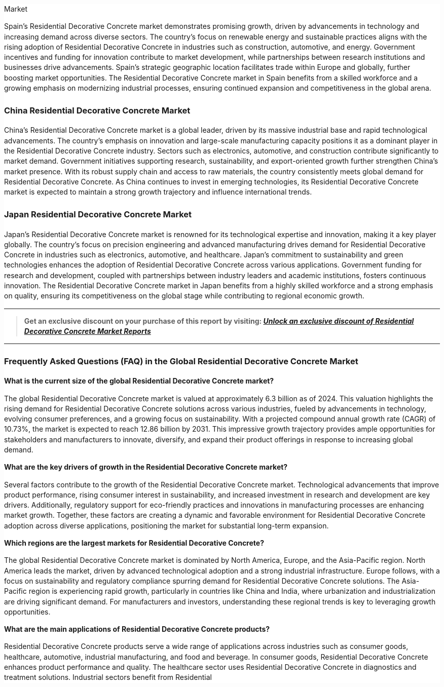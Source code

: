 Market</h3><p>Spain&rsquo;s Residential Decorative Concrete market demonstrates promising growth, driven by advancements in technology and increasing demand across diverse sectors. The country&rsquo;s focus on renewable energy and sustainable practices aligns with the rising adoption of Residential Decorative Concrete in industries such as construction, automotive, and energy. Government incentives and funding for innovation contribute to market development, while partnerships between research institutions and businesses drive advancements. Spain&rsquo;s strategic geographic location facilitates trade within Europe and globally, further boosting market opportunities. The Residential Decorative Concrete market in Spain benefits from a skilled workforce and a growing emphasis on modernizing industrial processes, ensuring continued expansion and competitiveness in the global arena.</p><h3>China Residential Decorative Concrete Market</h3><p>China&rsquo;s Residential Decorative Concrete market is a global leader, driven by its massive industrial base and rapid technological advancements. The country&rsquo;s emphasis on innovation and large-scale manufacturing capacity positions it as a dominant player in the Residential Decorative Concrete industry. Sectors such as electronics, automotive, and construction contribute significantly to market demand. Government initiatives supporting research, sustainability, and export-oriented growth further strengthen China&rsquo;s market presence. With its robust supply chain and access to raw materials, the country consistently meets global demand for Residential Decorative Concrete. As China continues to invest in emerging technologies, its Residential Decorative Concrete market is expected to maintain a strong growth trajectory and influence international trends.</p><h3>Japan Residential Decorative Concrete Market</h3><p>Japan&rsquo;s Residential Decorative Concrete market is renowned for its technological expertise and innovation, making it a key player globally. The country&rsquo;s focus on precision engineering and advanced manufacturing drives demand for Residential Decorative Concrete in industries such as electronics, automotive, and healthcare. Japan&rsquo;s commitment to sustainability and green technologies enhances the adoption of Residential Decorative Concrete across various applications. Government funding for research and development, coupled with partnerships between industry leaders and academic institutions, fosters continuous innovation. The Residential Decorative Concrete market in Japan benefits from a highly skilled workforce and a strong emphasis on quality, ensuring its competitiveness on the global stage while contributing to regional economic growth.</p><hr /><blockquote><p><strong>Get an exclusive discount on your purchase of this report by visiting: <em><a href="://marketresearchpulse.com/ask-for-discount/53374?utm_source=Github&amp;utm_medium=0115">Unlock an exclusive discount of Residential Decorative Concrete Market Reports</a></em>&nbsp;</strong></p></blockquote><hr /><h3>Frequently Asked Questions (FAQ) in the Global Residential Decorative Concrete Market</h3><p><strong>What is the current size of the global Residential Decorative Concrete market?</strong></p><p>The global Residential Decorative Concrete market is valued at approximately 6.3 billion as of 2024. This valuation highlights the rising demand for Residential Decorative Concrete solutions across various industries, fueled by advancements in technology, evolving consumer preferences, and a growing focus on sustainability. With a projected compound annual growth rate (CAGR) of 10.73%, the market is expected to reach 12.86 billion by 2031. This impressive growth trajectory provides ample opportunities for stakeholders and manufacturers to innovate, diversify, and expand their product offerings in response to increasing global demand.</p><p><strong>What are the key drivers of growth in the Residential Decorative Concrete market?</strong></p><p>Several factors contribute to the growth of the Residential Decorative Concrete market. Technological advancements that improve product performance, rising consumer interest in sustainability, and increased investment in research and development are key drivers. Additionally, regulatory support for eco-friendly practices and innovations in manufacturing processes are enhancing market growth. Together, these factors are creating a dynamic and favorable environment for Residential Decorative Concrete adoption across diverse applications, positioning the market for substantial long-term expansion.</p><p><strong>Which regions are the largest markets for Residential Decorative Concrete?</strong></p><p>The global Residential Decorative Concrete market is dominated by North America, Europe, and the Asia-Pacific region. North America leads the market, driven by advanced technological adoption and a strong industrial infrastructure. Europe follows, with a focus on sustainability and regulatory compliance spurring demand for Residential Decorative Concrete solutions. The Asia-Pacific region is experiencing rapid growth, particularly in countries like China and India, where urbanization and industrialization are driving significant demand. For manufacturers and investors, understanding these regional trends is key to leveraging growth opportunities.</p><p><strong>What are the main applications of Residential Decorative Concrete products?</strong></p><p>Residential Decorative Concrete products serve a wide range of applications across industries such as consumer goods, healthcare, automotive, industrial manufacturing, and food and beverage. In consumer goods, Residential Decorative Concrete enhances product performance and quality. The healthcare sector uses Residential Decorative Concrete in diagnostics and treatment solutions. Industrial sectors benefit from Residential